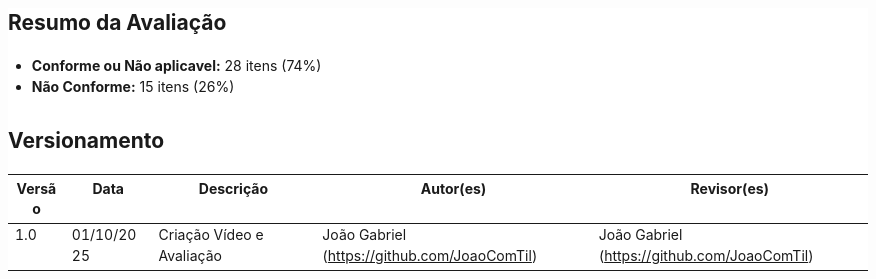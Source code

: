 
## Resumo da Avaliação
- **Conforme ou Não aplicavel:** 28 itens (74%)
- **Não Conforme:** 15 itens (26%)

## Versionamento

 Versão | Data | Descrição | Autor(es) | Revisor(es) |
|--------|------|-----------|-----------|-------------|
| 1.0 | 01/10/2025 | Criação Vídeo e Avaliação | João Gabriel (https://github.com/JoaoComTil) | João Gabriel (https://github.com/JoaoComTil) |





